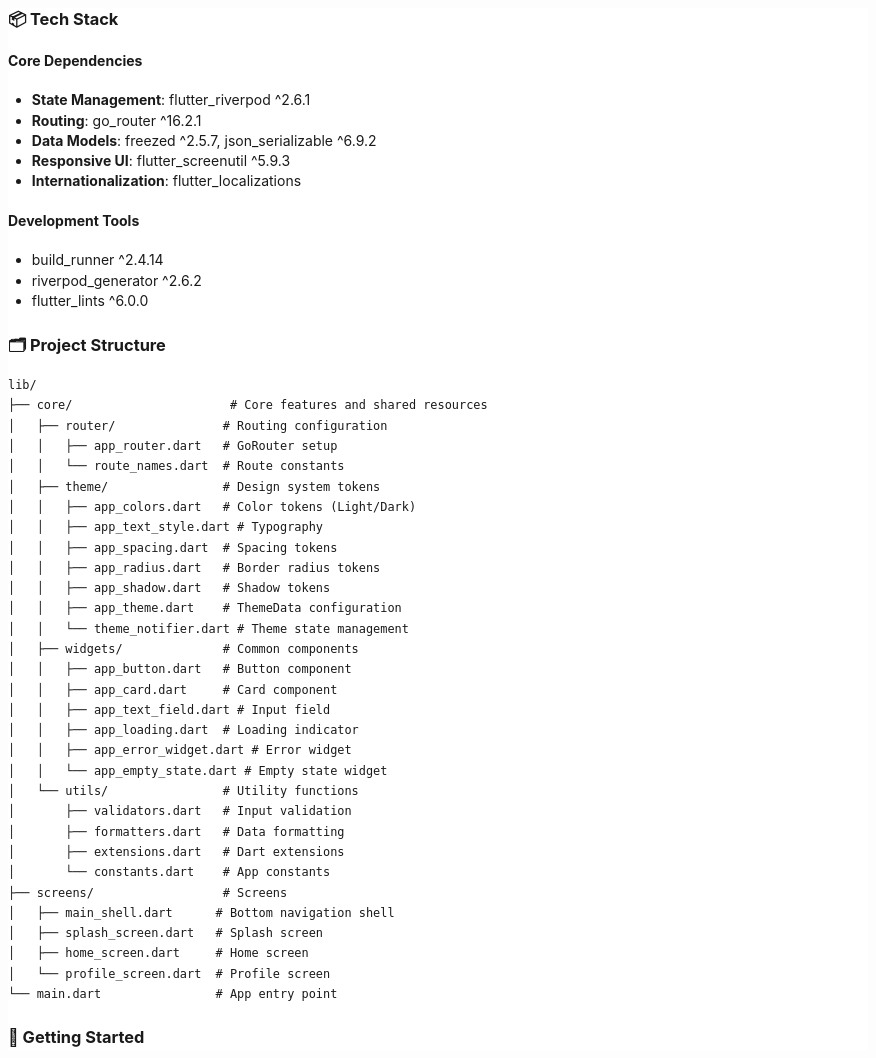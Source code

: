 ### 📦 Tech Stack

#### Core Dependencies
- **State Management**: flutter_riverpod ^2.6.1
- **Routing**: go_router ^16.2.1
- **Data Models**: freezed ^2.5.7, json_serializable ^6.9.2
- **Responsive UI**: flutter_screenutil ^5.9.3
- **Internationalization**: flutter_localizations

#### Development Tools
- build_runner ^2.4.14
- riverpod_generator ^2.6.2
- flutter_lints ^6.0.0

### 🗂️ Project Structure

```
lib/
├── core/                      # Core features and shared resources
│   ├── router/               # Routing configuration
│   │   ├── app_router.dart   # GoRouter setup
│   │   └── route_names.dart  # Route constants
│   ├── theme/                # Design system tokens
│   │   ├── app_colors.dart   # Color tokens (Light/Dark)
│   │   ├── app_text_style.dart # Typography
│   │   ├── app_spacing.dart  # Spacing tokens
│   │   ├── app_radius.dart   # Border radius tokens
│   │   ├── app_shadow.dart   # Shadow tokens
│   │   ├── app_theme.dart    # ThemeData configuration
│   │   └── theme_notifier.dart # Theme state management
│   ├── widgets/              # Common components
│   │   ├── app_button.dart   # Button component
│   │   ├── app_card.dart     # Card component
│   │   ├── app_text_field.dart # Input field
│   │   ├── app_loading.dart  # Loading indicator
│   │   ├── app_error_widget.dart # Error widget
│   │   └── app_empty_state.dart # Empty state widget
│   └── utils/                # Utility functions
│       ├── validators.dart   # Input validation
│       ├── formatters.dart   # Data formatting
│       ├── extensions.dart   # Dart extensions
│       └── constants.dart    # App constants
├── screens/                  # Screens
│   ├── main_shell.dart      # Bottom navigation shell
│   ├── splash_screen.dart   # Splash screen
│   ├── home_screen.dart     # Home screen
│   └── profile_screen.dart  # Profile screen
└── main.dart                # App entry point
```

### 🚀 Getting Started
